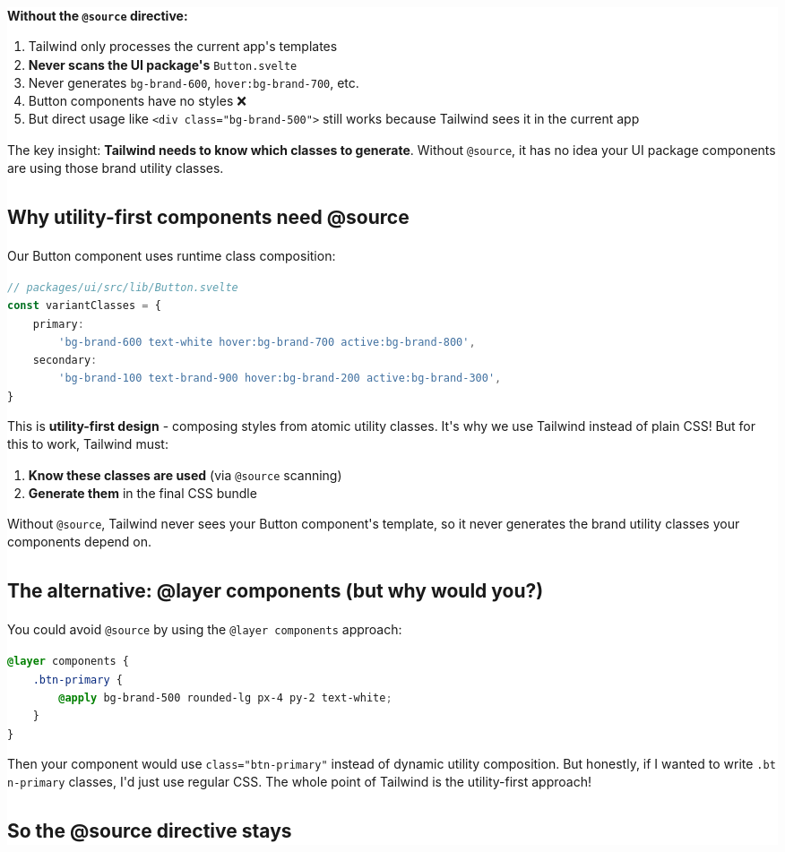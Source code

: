 **Without the `@source` directive:**

1. Tailwind only processes the current app's templates
2. **Never scans the UI package's** `Button.svelte`
3. Never generates `bg-brand-600`, `hover:bg-brand-700`, etc.
4. Button components have no styles ❌
5. But direct usage like `<div class="bg-brand-500">` still works
   because Tailwind sees it in the current app

The key insight: **Tailwind needs to know which classes to generate**.
Without `@source`, it has no idea your UI package components are using
those brand utility classes.

## Why utility-first components need @source

Our Button component uses runtime class composition:

```typescript
// packages/ui/src/lib/Button.svelte
const variantClasses = {
	primary:
		'bg-brand-600 text-white hover:bg-brand-700 active:bg-brand-800',
	secondary:
		'bg-brand-100 text-brand-900 hover:bg-brand-200 active:bg-brand-300',
}
```

This is **utility-first design** - composing styles from atomic
utility classes. It's why we use Tailwind instead of plain CSS! But
for this to work, Tailwind must:

1. **Know these classes are used** (via `@source` scanning)
2. **Generate them** in the final CSS bundle

Without `@source`, Tailwind never sees your Button component's
template, so it never generates the brand utility classes your
components depend on.

## The alternative: @layer components (but why would you?)

You could avoid `@source` by using the `@layer components` approach:

```css
@layer components {
	.btn-primary {
		@apply bg-brand-500 rounded-lg px-4 py-2 text-white;
	}
}
```

Then your component would use `class="btn-primary"` instead of dynamic
utility composition. But honestly, if I wanted to write `.btn-primary`
classes, I'd just use regular CSS. The whole point of Tailwind is the
utility-first approach!

## So the @source directive stays
